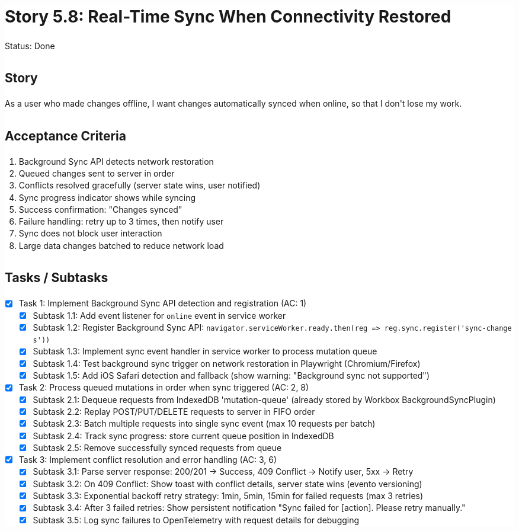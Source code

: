 # Story 5.8: Real-Time Sync When Connectivity Restored

Status: Done

## Story

As a user who made changes offline,
I want changes automatically synced when online,
so that I don't lose my work.

## Acceptance Criteria

1. Background Sync API detects network restoration
2. Queued changes sent to server in order
3. Conflicts resolved gracefully (server state wins, user notified)
4. Sync progress indicator shows while syncing
5. Success confirmation: "Changes synced"
6. Failure handling: retry up to 3 times, then notify user
7. Sync does not block user interaction
8. Large data changes batched to reduce network load

## Tasks / Subtasks

- [x] Task 1: Implement Background Sync API detection and registration (AC: 1)
  - [x] Subtask 1.1: Add event listener for `online` event in service worker
  - [x] Subtask 1.2: Register Background Sync API: `navigator.serviceWorker.ready.then(reg => reg.sync.register('sync-changes'))`
  - [x] Subtask 1.3: Implement sync event handler in service worker to process mutation queue
  - [x] Subtask 1.4: Test background sync trigger on network restoration in Playwright (Chromium/Firefox)
  - [x] Subtask 1.5: Add iOS Safari detection and fallback (show warning: "Background sync not supported")

- [x] Task 2: Process queued mutations in order when sync triggered (AC: 2, 8)
  - [x] Subtask 2.1: Dequeue requests from IndexedDB 'mutation-queue' (already stored by Workbox BackgroundSyncPlugin)
  - [x] Subtask 2.2: Replay POST/PUT/DELETE requests to server in FIFO order
  - [x] Subtask 2.3: Batch multiple requests into single sync event (max 10 requests per batch)
  - [x] Subtask 2.4: Track sync progress: store current queue position in IndexedDB
  - [x] Subtask 2.5: Remove successfully synced requests from queue

- [x] Task 3: Implement conflict resolution and error handling (AC: 3, 6)
  - [x] Subtask 3.1: Parse server response: 200/201 → Success, 409 Conflict → Notify user, 5xx → Retry
  - [x] Subtask 3.2: On 409 Conflict: Show toast with conflict details, server state wins (evento versioning)
  - [x] Subtask 3.3: Exponential backoff retry strategy: 1min, 5min, 15min for failed requests (max 3 retries)
  - [x] Subtask 3.4: After 3 failed retries: Show persistent notification "Sync failed for [action]. Please retry manually."
  - [x] Subtask 3.5: Log sync failures to OpenTelemetry with request details for debugging

